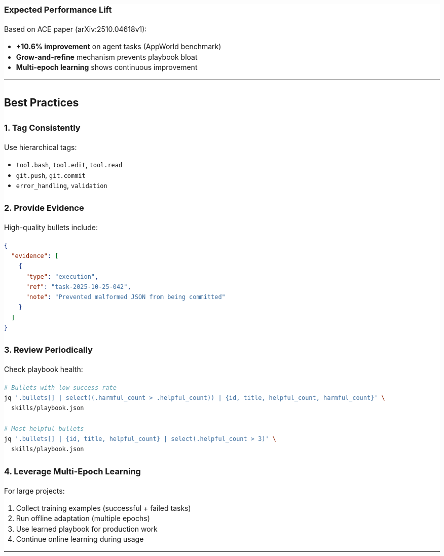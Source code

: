 ### Expected Performance Lift

Based on ACE paper (arXiv:2510.04618v1):
- **+10.6% improvement** on agent tasks (AppWorld benchmark)
- **Grow-and-refine** mechanism prevents playbook bloat
- **Multi-epoch learning** shows continuous improvement

---

## Best Practices

### 1. Tag Consistently

Use hierarchical tags:
- `tool.bash`, `tool.edit`, `tool.read`
- `git.push`, `git.commit`
- `error_handling`, `validation`

### 2. Provide Evidence

High-quality bullets include:
```json
{
  "evidence": [
    {
      "type": "execution",
      "ref": "task-2025-10-25-042",
      "note": "Prevented malformed JSON from being committed"
    }
  ]
}
```

### 3. Review Periodically

Check playbook health:
```bash
# Bullets with low success rate
jq '.bullets[] | select((.harmful_count > .helpful_count)) | {id, title, helpful_count, harmful_count}' \
  skills/playbook.json

# Most helpful bullets
jq '.bullets[] | {id, title, helpful_count} | select(.helpful_count > 3)' \
  skills/playbook.json
```

### 4. Leverage Multi-Epoch Learning

For large projects:
1. Collect training examples (successful + failed tasks)
2. Run offline adaptation (multiple epochs)
3. Use learned playbook for production work
4. Continue online learning during usage

---